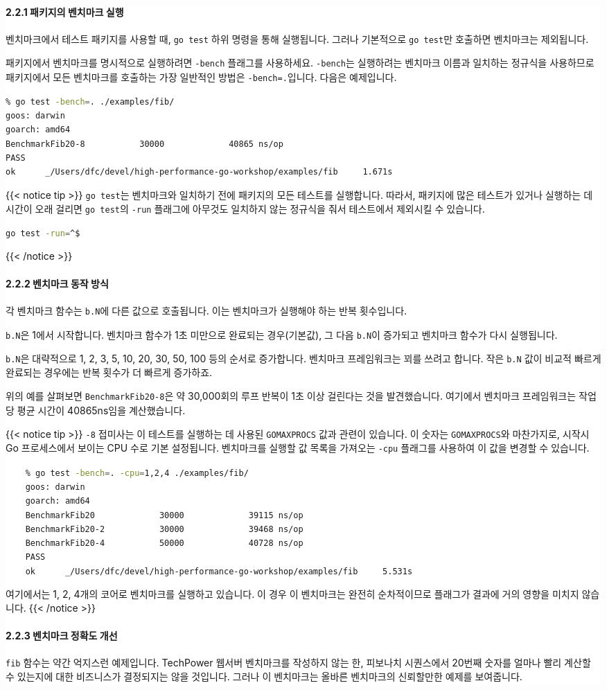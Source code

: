 #### 2.2.1 패키지의 벤치마크 실행

벤치마크에서 테스트 패키지를 사용할 때, `go test` 하위 명령을 통해 실행됩니다. 그러나 기본적으로 `go test`만 호출하면 벤치마크는 제외됩니다.

패키지에서 벤치마크를 명시적으로 실행하려면 `-bench` 플래그를 사용하세요. `-bench`는 실행하려는 벤치마크 이름과 일치하는 정규식을 사용하므로 패키지에서 모든 벤치마크를 호출하는 가장 일반적인 방법은 `-bench=.`입니다. 다음은 예제입니다.

```sh
% go test -bench=. ./examples/fib/
goos: darwin
goarch: amd64
BenchmarkFib20-8           30000             40865 ns/op
PASS
ok      _/Users/dfc/devel/high-performance-go-workshop/examples/fib     1.671s
```

{{< notice tip >}}
`go test`는 벤치마크와 일치하기 전에 패키지의 모든 테스트를 실행합니다. 따라서, 패키지에 많은 테스트가 있거나 실행하는 데 시간이 오래 걸리면 `go test`의 `-run` 플래그에 아무것도 일치하지 않는 정규식을 줘서 테스트에서 제외시킬 수 있습니다. 

```sh
go test -run=^$	
```
{{< /notice >}}

#### 2.2.2 벤치마크 동작 방식

각 벤치마크 함수는 `b.N`에 다른 값으로 호출됩니다. 이는 벤치마크가 실행해야 하는 반복 횟수입니다.

`b.N`은 1에서 시작합니다. 벤치마크 함수가 1초 미만으로 완료되는 경우(기본값), 그 다음 `b.N`이 증가되고 벤치마크 함수가 다시 실행됩니다.

`b.N`은 대략적으로 1, 2, 3, 5, 10, 20, 30, 50, 100 등의 순서로 증가합니다. 벤치마크 프레임워크는 꾀를 쓰려고 합니다. 작은 `b.N` 값이 비교적 빠르게 완료되는 경우에는 반복 횟수가 더 빠르게 증가하죠.

위의 예를 살펴보면 `BenchmarkFib20-8`은 약 30,000회의 루프 반복이 1초 이상 걸린다는 것을 발견했습니다. 여기에서 벤치마크 프레임워크는 작업당 평균 시간이 40865ns임을 계산했습니다.
	
{{< notice tip >}}
`-8` 접미사는 이 테스트를 실행하는 데 사용된 `GOMAXPROCS` 값과 관련이 있습니다. 이 숫자는 `GOMAXPROCS`와 마찬가지로, 시작시 Go 프로세스에서 보이는 CPU 수로 기본 설정됩니다. 벤치마크를 실행할 값 목록을 가져오는 `-cpu` 플래그를 사용하여 이 값을 변경할 수 있습니다.

```sh
	% go test -bench=. -cpu=1,2,4 ./examples/fib/
	goos: darwin
	goarch: amd64
	BenchmarkFib20             30000             39115 ns/op
	BenchmarkFib20-2           30000             39468 ns/op
	BenchmarkFib20-4           50000             40728 ns/op
	PASS
	ok      _/Users/dfc/devel/high-performance-go-workshop/examples/fib     5.531s
```
	
여기에서는 1, 2, 4개의 코어로 벤치마크를 실행하고 있습니다. 이 경우 이 벤치마크는 완전히 순차적이므로 플래그가 결과에 거의 영향을 미치지 않습니다.
{{< /notice >}}

#### 2.2.3 벤치마크 정확도 개선

`fib` 함수는 약간 억지스런 예제입니다. TechPower 웹서버 벤치마크를 작성하지 않는 한, 피보나치 시퀀스에서 20번째 숫자를 얼마나 빨리 계산할 수 있는지에 대한 비즈니스가 결정되지는 않을 것입니다. 그러나 이 벤치마크는 올바른 벤치마크의 신뢰할만한 예제를 보여줍니다.
